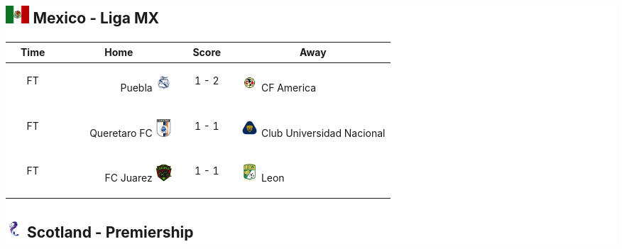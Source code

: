 
## <img src="/static/logos/Mexico-Liga MX.png" height="25px"> Mexico - Liga MX

<div align="center">

&emsp;Time&emsp; | &emsp;&emsp;&emsp;&emsp;Home&emsp;&emsp;&emsp;&emsp; | &emsp;Score&emsp; | &emsp;&emsp;&emsp;&emsp;Away&emsp;&emsp;&emsp;&emsp; |
| ------------ | ------------ | ------------ | ------------ |
| <p align="center">FT</p> | <p align="right">Puebla <img src="/static/logos/Puebla.png" height="25px"></p> | <p align="center">1 - 2</p> | <p align="left"><img src="/static/logos/CF America.png" height="25px"> CF America</p> |
| <p align="center">FT</p> | <p align="right">Queretaro FC <img src="/static/logos/Queretaro FC.png" height="25px"></p> | <p align="center">1 - 1</p> | <p align="left"><img src="/static/logos/Club Universidad Nacional.png" height="25px"> Club Universidad Nacional</p> |
| <p align="center">FT</p> | <p align="right">FC Juarez <img src="/static/logos/FC Juarez.png" height="25px"></p> | <p align="center">1 - 1</p> | <p align="left"><img src="/static/logos/Leon.png" height="25px"> Leon</p> |
</div>


## <img src="/static/logos/Scotland-Premiership.png" height="25px"> Scotland - Premiership
